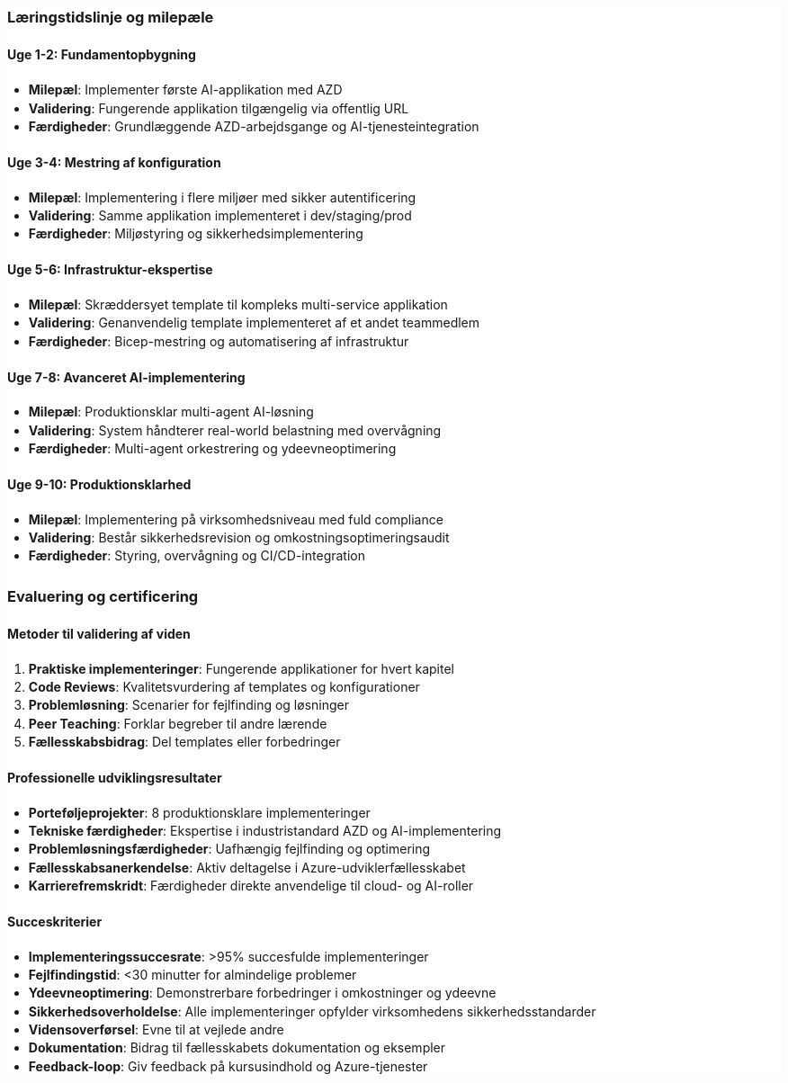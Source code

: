 ### Læringstidslinje og milepæle

#### Uge 1-2: Fundamentopbygning  
- **Milepæl**: Implementer første AI-applikation med AZD  
- **Validering**: Fungerende applikation tilgængelig via offentlig URL  
- **Færdigheder**: Grundlæggende AZD-arbejdsgange og AI-tjenesteintegration  

#### Uge 3-4: Mestring af konfiguration  
- **Milepæl**: Implementering i flere miljøer med sikker autentificering  
- **Validering**: Samme applikation implementeret i dev/staging/prod  
- **Færdigheder**: Miljøstyring og sikkerhedsimplementering  

#### Uge 5-6: Infrastruktur-ekspertise  
- **Milepæl**: Skræddersyet template til kompleks multi-service applikation  
- **Validering**: Genanvendelig template implementeret af et andet teammedlem  
- **Færdigheder**: Bicep-mestring og automatisering af infrastruktur  

#### Uge 7-8: Avanceret AI-implementering  
- **Milepæl**: Produktionsklar multi-agent AI-løsning  
- **Validering**: System håndterer real-world belastning med overvågning  
- **Færdigheder**: Multi-agent orkestrering og ydeevneoptimering  

#### Uge 9-10: Produktionsklarhed  
- **Milepæl**: Implementering på virksomhedsniveau med fuld compliance  
- **Validering**: Består sikkerhedsrevision og omkostningsoptimeringsaudit  
- **Færdigheder**: Styring, overvågning og CI/CD-integration  

### Evaluering og certificering

#### Metoder til validering af viden  
1. **Praktiske implementeringer**: Fungerende applikationer for hvert kapitel  
2. **Code Reviews**: Kvalitetsvurdering af templates og konfigurationer  
3. **Problemløsning**: Scenarier for fejlfinding og løsninger  
4. **Peer Teaching**: Forklar begreber til andre lærende  
5. **Fællesskabsbidrag**: Del templates eller forbedringer  

#### Professionelle udviklingsresultater  
- **Porteføljeprojekter**: 8 produktionsklare implementeringer  
- **Tekniske færdigheder**: Ekspertise i industristandard AZD og AI-implementering  
- **Problemløsningsfærdigheder**: Uafhængig fejlfinding og optimering  
- **Fællesskabsanerkendelse**: Aktiv deltagelse i Azure-udviklerfællesskabet  
- **Karrierefremskridt**: Færdigheder direkte anvendelige til cloud- og AI-roller  

#### Succeskriterier  
- **Implementeringssuccesrate**: >95% succesfulde implementeringer  
- **Fejlfindingstid**: <30 minutter for almindelige problemer  
- **Ydeevneoptimering**: Demonstrerbare forbedringer i omkostninger og ydeevne  
- **Sikkerhedsoverholdelse**: Alle implementeringer opfylder virksomhedens sikkerhedsstandarder  
- **Vidensoverførsel**: Evne til at vejlede andre
- **Dokumentation**: Bidrag til fællesskabets dokumentation og eksempler
- **Feedback-loop**: Giv feedback på kursusindhold og Azure-tjenester
